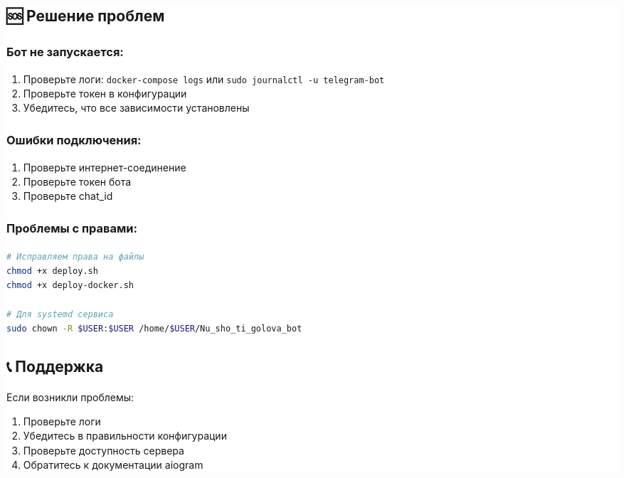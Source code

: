 ## 🆘 Решение проблем

### Бот не запускается:
1. Проверьте логи: `docker-compose logs` или `sudo journalctl -u telegram-bot`
2. Проверьте токен в конфигурации
3. Убедитесь, что все зависимости установлены

### Ошибки подключения:
1. Проверьте интернет-соединение
2. Проверьте токен бота
3. Проверьте chat_id

### Проблемы с правами:
```bash
# Исправляем права на файлы
chmod +x deploy.sh
chmod +x deploy-docker.sh

# Для systemd сервиса
sudo chown -R $USER:$USER /home/$USER/Nu_sho_ti_golova_bot
```

## 📞 Поддержка

Если возникли проблемы:
1. Проверьте логи
2. Убедитесь в правильности конфигурации
3. Проверьте доступность сервера
4. Обратитесь к документации aiogram
